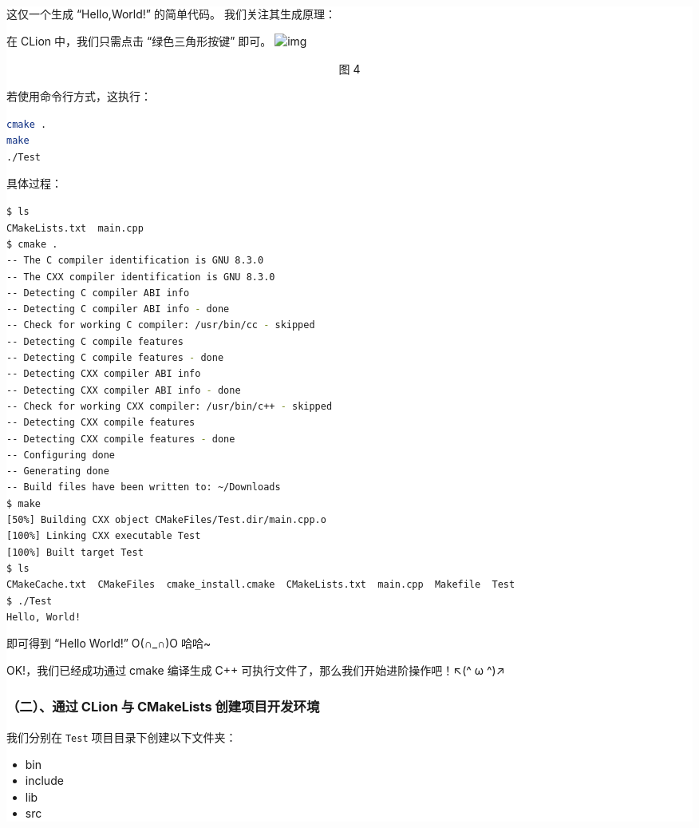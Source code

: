 这仅一个生成 “Hello,World!” 的简单代码。
我们关注其生成原理：

在 CLion 中，我们只需点击 “绿色三角形按键” 即可。
![img](https://s3.bmp.ovh/imgs/2023/03/06/93250e3b1973656a.png)

<center> 图 4</center>

若使用命令行方式，这执行：

```bash
cmake .
make
./Test
```

具体过程：

```bash
$ ls
CMakeLists.txt  main.cpp
$ cmake .
-- The C compiler identification is GNU 8.3.0
-- The CXX compiler identification is GNU 8.3.0
-- Detecting C compiler ABI info
-- Detecting C compiler ABI info - done
-- Check for working C compiler: /usr/bin/cc - skipped
-- Detecting C compile features
-- Detecting C compile features - done
-- Detecting CXX compiler ABI info
-- Detecting CXX compiler ABI info - done
-- Check for working CXX compiler: /usr/bin/c++ - skipped
-- Detecting CXX compile features
-- Detecting CXX compile features - done
-- Configuring done
-- Generating done
-- Build files have been written to: ~/Downloads
$ make
[50%] Building CXX object CMakeFiles/Test.dir/main.cpp.o
[100%] Linking CXX executable Test
[100%] Built target Test
$ ls
CMakeCache.txt  CMakeFiles  cmake_install.cmake  CMakeLists.txt  main.cpp  Makefile  Test
$ ./Test
Hello, World!
```

即可得到 “Hello World!” O(∩_∩)O 哈哈~

OK!，我们已经成功通过 cmake 编译生成 C++ 可执行文件了，那么我们开始进阶操作吧！↖(^ ω ^)↗

### （二）、通过 CLion 与 CMakeLists 创建项目开发环境

我们分别在 `Test` 项目目录下创建以下文件夹：

-   bin
-   include
-   lib
-   src


[^1]: [MinGW 详细介绍](https://blog.csdn.net/qq_38880380/article/details/78441943)
[^2]: [各种编译器的介绍](https://www.cnblogs.com/AlexSun-2021/p/16026917.html)
[^3]: [MinGW-w64](https://github.com/mingw-w64)
[^4]: [CLion Documentation](https://www.jetbrains.com/help/clion/how-to-create-toolchain-in-clion.html#cmake-toolchain)
[^5]: [cmake](https://baike.baidu.com/item/cmake/7138032)